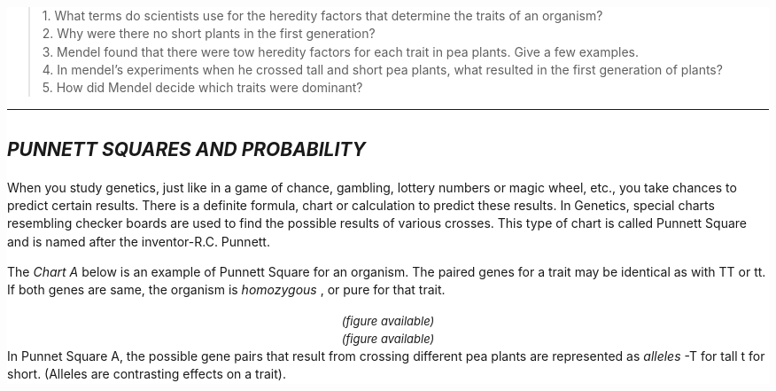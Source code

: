  <blockquote>
  <dl>
   <dt>
    1. What terms do scientists use for the heredity factors that determine the traits of an organism?
    <dt>
     2. Why were there no short plants in the first generation?
     <dt>
      3. Mendel found that there were tow heredity factors for each trait in pea plants. Give a few examples.
      <dt>
       4. In mendel’s experiments when he crossed tall and short pea plants, what resulted in the first generation of plants?
       <dt>
        5. How did Mendel decide which traits were dominant?
       </dt>
      </dt>
     </dt>
    </dt>
   </dt>
  </dl>
 </blockquote>
 <hr/>
 <h2>
  <i>
   PUNNETT SQUARES AND PROBABILITY
  </i>
 </h2>
 When you study genetics, just like in a game of chance, gambling, lottery numbers or magic wheel, etc., you take chances to predict certain results. There is a definite formula, chart or calculation to predict these results. In Genetics, special charts resembling checker boards are used to find the possible results of various crosses. This type of chart is called Punnett Square and is named after the inventor-R.C. Punnett.
 <p>
  The
  <i>
   Chart A
  </i>
  below is an example of Punnett Square for an organism. The paired genes for a trait may be identical as with TT or tt. If both genes are same, the organism is
  <i>
   homozygous
  </i>
  , or pure for that trait.
 </p>
<center>
  <i>
   <font size="-1">
    (figure available)
   </font>
  </i>
 </center>
 <center>
  <i>
   <font size="-1">
    (figure available)
   </font>
  </i>
 </center>
 In Punnet Square A, the possible gene pairs that result from crossing different pea plants are represented as
 <i>
  alleles
 </i>
 -T for tall t for short. (Alleles are contrasting effects on a trait).